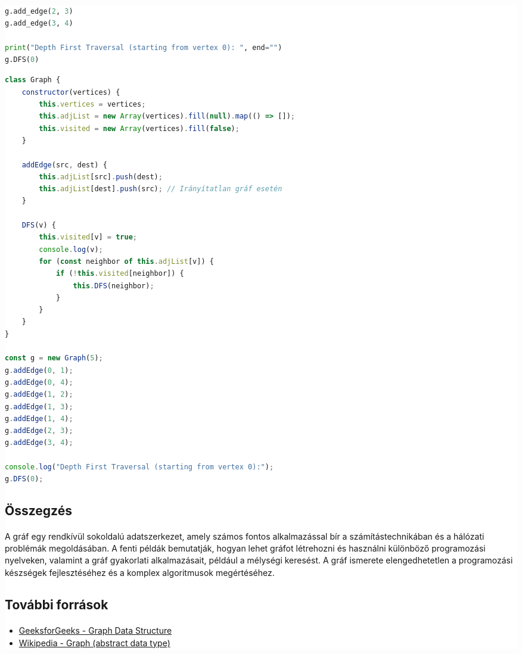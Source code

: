 ```python
g.add_edge(2, 3)
g.add_edge(3, 4)

print("Depth First Traversal (starting from vertex 0): ", end="")
g.DFS(0)
```
```javascript
class Graph {
    constructor(vertices) {
        this.vertices = vertices;
        this.adjList = new Array(vertices).fill(null).map(() => []);
        this.visited = new Array(vertices).fill(false);
    }

    addEdge(src, dest) {
        this.adjList[src].push(dest);
        this.adjList[dest].push(src); // Irányítatlan gráf esetén
    }

    DFS(v) {
        this.visited[v] = true;
        console.log(v);
        for (const neighbor of this.adjList[v]) {
            if (!this.visited[neighbor]) {
                this.DFS(neighbor);
            }
        }
    }
}

const g = new Graph(5);
g.addEdge(0, 1);
g.addEdge(0, 4);
g.addEdge(1, 2);
g.addEdge(1, 3);
g.addEdge(1, 4);
g.addEdge(2, 3);
g.addEdge(3, 4);

console.log("Depth First Traversal (starting from vertex 0):");
g.DFS(0);
```

## Összegzés

A gráf egy rendkívül sokoldalú adatszerkezet, amely számos fontos alkalmazással bír a számítástechnikában és a hálózati problémák megoldásában. A fenti példák bemutatják, hogyan lehet gráfot létrehozni és használni különböző programozási nyelveken, valamint a gráf gyakorlati alkalmazásait, például a mélységi keresést. A gráf ismerete elengedhetetlen a programozási készségek fejlesztéséhez és a komplex algoritmusok megértéséhez.

## További források

- [GeeksforGeeks - Graph Data Structure](https://www.geeksforgeeks.org/graph-data-structure-and-algorithms/)
- [Wikipedia - Graph (abstract data type)](https://en.wikipedia.org/wiki/Graph_(abstract_data_type))
